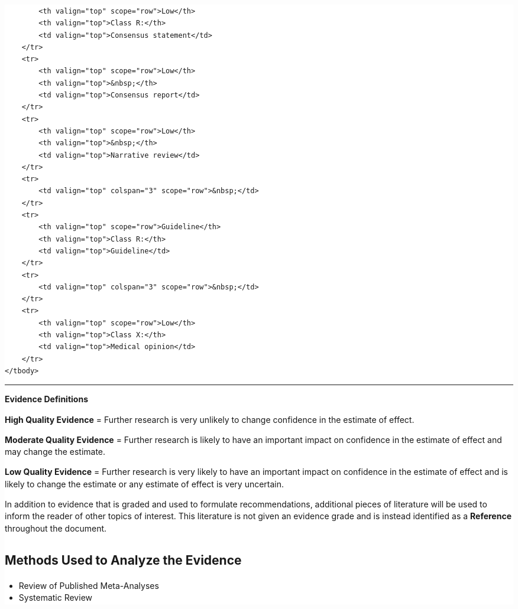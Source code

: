             <th valign="top" scope="row">Low</th>
            <th valign="top">Class R:</th>
            <td valign="top">Consensus statement</td>
        </tr>
        <tr>
            <th valign="top" scope="row">Low</th>
            <th valign="top">&nbsp;</th>
            <td valign="top">Consensus report</td>
        </tr>
        <tr>
            <th valign="top" scope="row">Low</th>
            <th valign="top">&nbsp;</th>
            <td valign="top">Narrative review</td>
        </tr>
        <tr>
            <td valign="top" colspan="3" scope="row">&nbsp;</td>
        </tr>
        <tr>
            <th valign="top" scope="row">Guideline</th>
            <th valign="top">Class R:</th>
            <td valign="top">Guideline</td>
        </tr>
        <tr>
            <td valign="top" colspan="3" scope="row">&nbsp;</td>
        </tr>
        <tr>
            <th valign="top" scope="row">Low</th>
            <th valign="top">Class X:</th>
            <td valign="top">Medical opinion</td>
        </tr>
    </tbody>
</table>
<hr />
<p><strong>Evidence Definitions</strong></p>
<p><strong>High Quality Evidence</strong> = Further research is very unlikely to change confidence in the estimate of effect.</p>
<p><strong>Moderate Quality Evidence</strong> = Further research is likely to have an important impact on confidence in the estimate of effect and may change the estimate.</p>
<p><strong>Low Quality Evidence</strong> = Further research is very likely to have an important impact on confidence in the estimate of effect and is likely to change the estimate or any estimate of effect is very uncertain.</p>
<p>In addition to evidence that is graded and used to formulate recommendations, additional pieces of literature will be used to inform the reader of other topics of interest. This literature is not given an evidence grade and is instead identified as a <strong>Reference</strong> throughout the document.</p></div>

## Methods Used to Analyze the Evidence

- Review of Published Meta-Analyses
- Systematic Review
